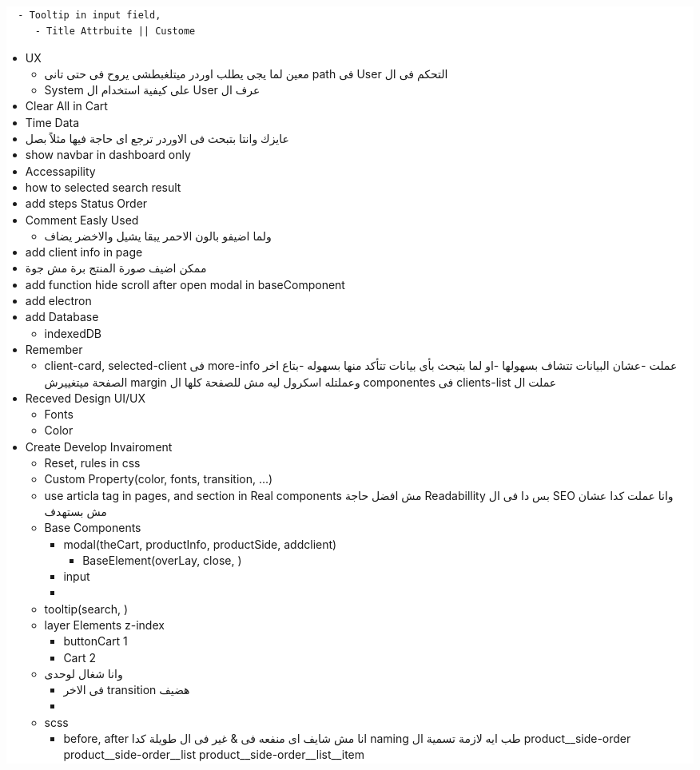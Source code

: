       - Tooltip in input field, 
         - Title Attrbuite || Custome 
   - UX 
      - معين لما يجى يطلب اوردر ميتلغبطشى يروح فى حتى تانى path فى User التحكم فى ال 
      - System على كيفية استخدام ال User عرف ال 
   - Clear All in Cart 
   - Time Data 
   - عايزك وانتا بتبحث فى الاوردر ترجع اى حاجة فيها مثلاً بصل
   - show navbar in dashboard only 
   - Accessapility 
   - how to selected search result
   - add steps Status Order
   - Comment Easly Used
      - ولما اضيفو بالون الاحمر يبقا يشيل والاخضر يضاف 
   - add client info in page
   - ممكن اضيف صورة المنتج برة مش جوة 
   - add function hide scroll after open modal in baseComponent
   - add electron 
   - add Database
      - indexedDB
- Remember
   - client-card, selected-client فى more-info عملت
      -عشان البيانات تتشاف بسهولها
      -او لما بتبحث بأى بيانات تتأكد منها بسهوله
      -بتاع اخر الصفحة ميتغييرش margin وعملتله اسكرول ليه مش للصفحة كلها ال componentes فى clients-list عملت ال 
- Receved Design UI/UX
   - Fonts
   - Color
- Create Develop Invairoment 
   - Reset, rules in css
   - Custom Property(color, fonts, transition, ...)
   - use articla tag in pages, and section in Real components 
   مش افضل حاجة Readabillity بس دا فى ال SEO وانا عملت كدا عشان مش بستهدف 
   - Base Components
      - modal(theCart, productInfo, productSide, addclient)
         - BaseElement(overLay, close, )
      - input
      - 
   - tooltip(search, )
   - layer Elements z-index
      - buttonCart 1 
      - Cart 2 
   - وانا شغال لوحدى 
      - فى الاخر transition هضيف 
      - 
   - scss
      - before, after انا مش شايف اى منفعه فى & غير فى ال 
      طويلة كدا naming طب ايه لازمة تسمية ال 
      product__side-order
      product__side-order__list
      product__side-order__list__item
